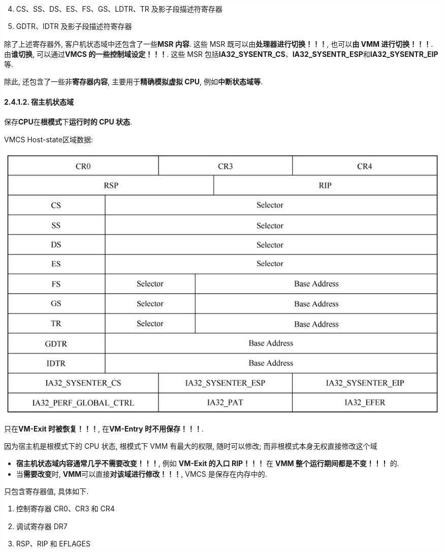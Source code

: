 4) CS、SS、DS、ES、FS、GS、LDTR、TR 及影子段描述符寄存器

5) GDTR、IDTR 及影子段描述符寄存器

除了上述寄存器外, 客户机状态域中还包含了一些**MSR 内容**. 这些 MSR 既可以由**处理器进行切换！！！**, 也可以**由 VMM 进行切换！！！**. 由**谁切换**, 可以通过**VMCS 的一些控制域设定！！！**. 这些 MSR 包括**IA32\_SYSENTR\_CS**、**IA32\_SYSENTR\_ESP**和**IA32\_SYSENTR\_EIP**等.

除此, 还包含了一些非**寄存器内容**, 主要用于**精确模拟虚拟 CPU**, 例如**中断状态域等**.

#### 2.4.1.2. 宿主机状态域

保存**CPU**在**根模式**下**运行时的 CPU 状态**.

VMCS Host-state区域数据:

![2024-06-25-21-26-07.png](./images/2024-06-25-21-26-07.png)

只在**VM-Exit 时被恢复！！！**, 在**VM-Entry 时不用保存！！！**.

因为宿主机是根模式下的 CPU 状态, 根模式下 VMM 有最大的权限, 随时可以修改; 而非根模式本身无权直接修改这个域

- **宿主机状态域内容通常几乎不需要改变！！！**, 例如 **VM-Exit 的入口 RIP！！！** 在 **VMM 整个运行期间都是不变！！！** 的.
- 当**需要改变**时, **VMM**可以直接**对该域进行修改！！！**, VMCS 是保存在内存中的.

只包含寄存器值, 具体如下.

1) 控制寄存器 CR0、CR3 和 CR4

2) 调试寄存器 DR7

3) RSP、RIP 和 EFLAGES
